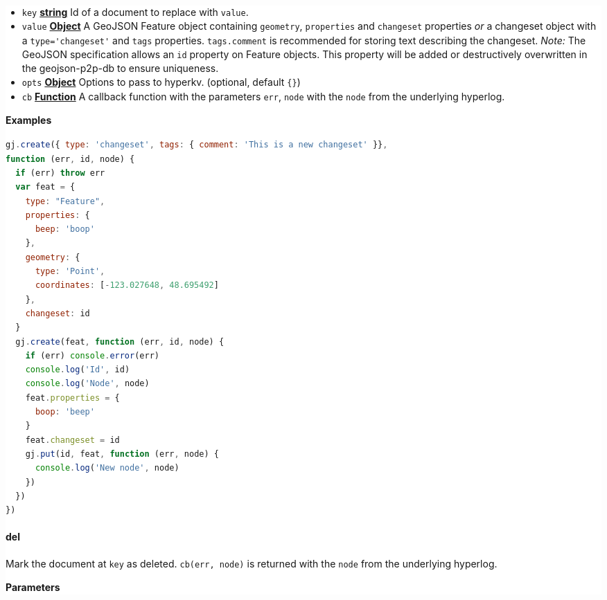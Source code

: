 -   `key` **[string](https://developer.mozilla.org/en-US/docs/Web/JavaScript/Reference/Global_Objects/String)** Id of a document to replace with `value`.
-   `value` **[Object](https://developer.mozilla.org/en-US/docs/Web/JavaScript/Reference/Global_Objects/Object)** A GeoJSON Feature object containing `geometry`,
    `properties` and `changeset` properties _or_ a changeset object with a
    `type='changeset'` and `tags` properties. `tags.comment` is recommended for
    storing text describing the changeset.  _Note:_ The GeoJSON specification
    allows an `id` property on Feature objects. This property will be added or
    destructively overwritten in the geojson-p2p-db to ensure uniqueness.
-   `opts` **[Object](https://developer.mozilla.org/en-US/docs/Web/JavaScript/Reference/Global_Objects/Object)** Options to pass to hyperkv. (optional, default `{}`)
-   `cb` **[Function](https://developer.mozilla.org/en-US/docs/Web/JavaScript/Reference/Statements/function)** A callback function with the parameters `err`, `node`
    with the `node` from the underlying hyperlog.

**Examples**

```javascript
gj.create({ type: 'changeset', tags: { comment: 'This is a new changeset' }},
function (err, id, node) {
  if (err) throw err
  var feat = {
    type: "Feature",
    properties: {
      beep: 'boop'
    },
    geometry: {
      type: 'Point',
      coordinates: [-123.027648, 48.695492]
    },
    changeset: id
  }
  gj.create(feat, function (err, id, node) {
    if (err) console.error(err)
    console.log('Id', id)
    console.log('Node', node)
    feat.properties = {
      boop: 'beep'
    }
    feat.changeset = id
    gj.put(id, feat, function (err, node) {
      console.log('New node', node)
    })
  })
})
```

#### del

Mark the document at `key` as deleted. `cb(err, node)` is returned with the
`node` from the underlying hyperlog.

**Parameters**
